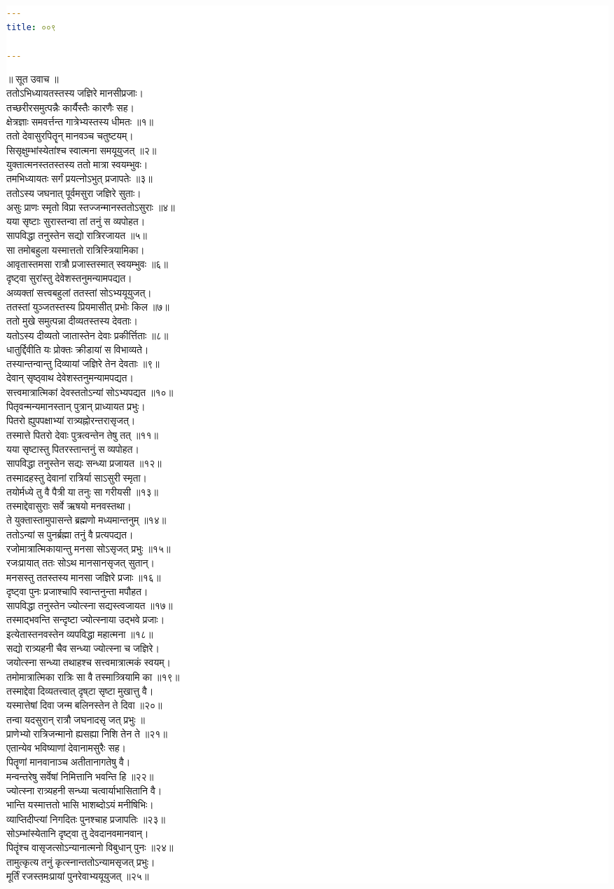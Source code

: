 ```yaml
---
title: ००९

---
```

॥ सूत उवाच ॥  
ततोऽभिध्यायतस्तस्य जज्ञिरे मानसीप्रजाः।  
तच्छरीरसमुत्पन्नैः कार्यैस्तैः कारणैः सह।  
क्षेत्रज्ञाः समवर्त्तन्त गात्रेभ्यस्तस्य धीमतः ॥१॥  
ततो देवासुरपितॄन् मानवञ्च चतुष्टयम्।  
सिसृक्षुम्भांस्येतांश्च स्वात्मना समयूयुजत् ॥२॥  
युक्तात्मनस्ततस्तस्य ततो मात्रा स्वयम्भुवः।  
तमभिध्यायतः सर्गं प्रयत्नोऽभुत् प्रजापतेः ॥३॥  
ततोऽस्य जघनात् पूर्वमसुरा जज्ञिरे सुताः।  
असुः प्राणः स्मृतो विप्रा स्तज्जन्मानस्ततोऽसुराः ॥४॥  
यया सृष्टाः सुरास्तन्वा तां तनुं स व्यपोहत।  
सापविद्धा तनुस्तेन सद्यो रात्रिरजायत ॥५॥  
सा तमोबहुला यस्मात्ततो रात्रिस्त्रियामिका।  
आवृतास्तमसा रात्रौ प्रजास्तस्मात् स्वयम्भुवः ॥६॥  
दृष्ट्वा सुरांस्तु देवेशस्तनुमन्यामपद्यत।  
अव्यक्तां सत्त्वबहुलां ततस्तां सोऽभ्ययूयुजत्।  
ततस्तां युञ्जतस्तस्य प्रियमासीत् प्रभोः किल ॥७॥  
ततो मुखे समुत्पन्ना दीव्यतस्तस्य देवताः।  
यतोऽस्य दीव्यतो जातास्तेन देवाः प्रकीर्त्तिताः ॥८॥  
धातुर्द्दिवीति यः प्रोक्तः क्रीडायां स विभाव्यते।  
तस्यान्तन्वान्तु दिव्यायां जज्ञिरे तेन देवताः ॥९॥  
देवान् सृष्ठ्वाथ देवेशस्तनुमन्यामपद्यत।  
सत्त्वमात्रात्मिकां देवस्ततोऽन्यां सोऽभ्यपद्यत ॥१०॥  
पितृवन्मन्यमानस्तान् पुत्रान् प्राध्यायत प्रभुः।  
पितरो ह्युपपक्षाभ्यां रात्र्यह्नोरन्तरासृजत्।  
तस्मात्ते पितरो देवाः पुत्रत्वन्तेन तेषु तत् ॥११॥  
यया सृष्टास्तु पितरस्तान्तनुं स व्यपोहत।  
सापविद्धा तनुस्तेन सद्यः सन्ध्या प्रजायत ॥१२॥  
तस्मादहस्तु देवानां रात्रिर्या साऽसुरी स्मृता।  
तयोर्मध्ये तु वै पैत्री या तनुः सा गरीयसी ॥१३॥  
तस्माद्देवासुराः सर्वे ऋषयो मनवस्तथा।  
ते युक्तास्तामुपासन्ते ब्रह्मणो मध्यमान्तनुम् ॥१४॥  
ततोऽन्यां स पुनर्ब्रह्मा तनुं वै प्रत्यपद्यत।  
रजोमात्रात्मिकायान्तु मनसा सोऽसृजत् प्रभुः ॥१५॥  
रजःप्रायात् ततः सोऽथ मानसानसृजत् सुतान्।  
मनसस्तु ततस्तस्य मानसा जज्ञिरे प्रजाः ॥१६॥  
दृष्ट्वा पुनः प्रजाश्चापि स्वान्तनुन्ता मपौहत।  
सापविद्धा तनुस्तेन ज्योत्स्ना सद्यस्त्वजायत ॥१७॥  
तस्माद्भवन्ति सन्दृष्टा ज्योत्स्नाया उद्भवे प्रजाः।  
इत्येतास्तनवस्तेन व्यपविद्धा महात्मना ॥१८॥  
सद्यो रात्र्यहनी चैव सन्ध्या ज्योत्स्ना च जज्ञिरे।  
जयोत्स्ना सन्ध्या तथाहश्च सत्त्वमात्रात्मकं स्वयम्।  
तमोमात्रात्मिका रात्रिः सा वै तस्मात्र्त्रियामि का ॥१९॥  
तस्माद्देवा दिव्यतत्त्वात् दृष्‌टा सृष्टा मुखात्तु वै।  
यस्मात्तेषां दिवा जन्म बलिनस्तेन ते दिवा ॥२०॥  
तन्वा यदसुरान् रात्रौ जघनादसृ जत् प्रभुः ॥  
प्राणेभ्यो रात्रिजन्मानो ह्यसह्या निशि तेन ते ॥२१॥  
एतान्येव भविष्याणां देवानामसुरैः सह।  
पितॄणां मानवानाञ्च अतीतानागतेषु वै।  
मन्वन्तरेषु सर्वेषां निमित्तानि भवन्ति हि ॥२२॥  
ज्योत्स्ना रात्र्यहनी सन्ध्या चत्वार्याभासितानि वै।  
भान्ति यस्मात्ततो भासि भाशब्दोऽयं मनीषिभिः।  
व्याप्तिदीप्त्यां निगदितः पुनश्चाह प्रजापतिः ॥२३॥  
सोऽम्भांस्येतानि दृष्ट्वा तु देवदानवमानवान्।  
पितॄंश्च वासृजत्सोऽन्यानात्मनो विबुधान् पुनः ॥२४॥  
तामुत्कृत्य तनुं कृत्स्नान्ततोऽन्यामसृजत् प्रभुः।  
मूर्तिं रजस्तमःप्रायां पुनरेवाभ्ययूयुजत् ॥२५॥  